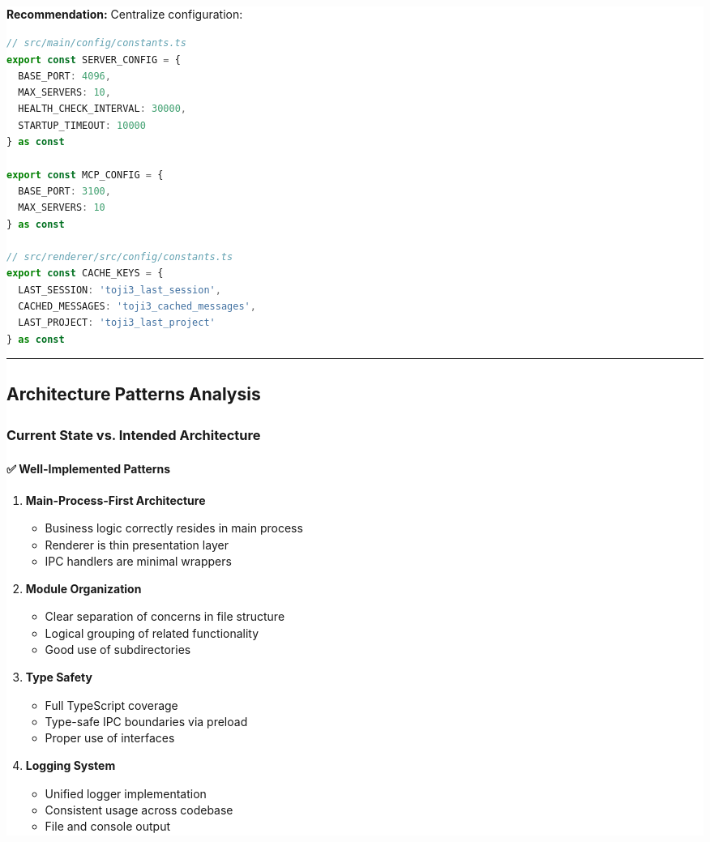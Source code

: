 
**Recommendation:**
Centralize configuration:

```typescript
// src/main/config/constants.ts
export const SERVER_CONFIG = {
  BASE_PORT: 4096,
  MAX_SERVERS: 10,
  HEALTH_CHECK_INTERVAL: 30000,
  STARTUP_TIMEOUT: 10000
} as const

export const MCP_CONFIG = {
  BASE_PORT: 3100,
  MAX_SERVERS: 10
} as const

// src/renderer/src/config/constants.ts
export const CACHE_KEYS = {
  LAST_SESSION: 'toji3_last_session',
  CACHED_MESSAGES: 'toji3_cached_messages',
  LAST_PROJECT: 'toji3_last_project'
} as const
```

---

## Architecture Patterns Analysis

### Current State vs. Intended Architecture

#### ✅ **Well-Implemented Patterns**

1. **Main-Process-First Architecture**
   - Business logic correctly resides in main process
   - Renderer is thin presentation layer
   - IPC handlers are minimal wrappers

2. **Module Organization**
   - Clear separation of concerns in file structure
   - Logical grouping of related functionality
   - Good use of subdirectories

3. **Type Safety**
   - Full TypeScript coverage
   - Type-safe IPC boundaries via preload
   - Proper use of interfaces

4. **Logging System**
   - Unified logger implementation
   - Consistent usage across codebase
   - File and console output
